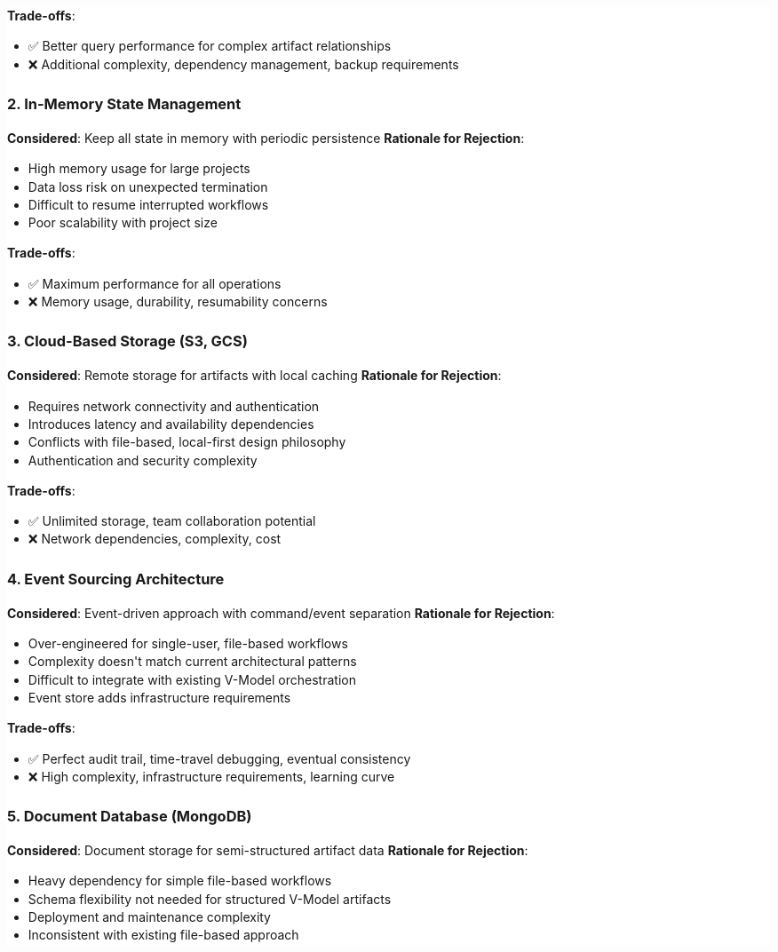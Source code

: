 **Trade-offs**:

- ✅ Better query performance for complex artifact relationships
- ❌ Additional complexity, dependency management, backup requirements

### 2. In-Memory State Management

**Considered**: Keep all state in memory with periodic persistence
**Rationale for Rejection**:

- High memory usage for large projects
- Data loss risk on unexpected termination
- Difficult to resume interrupted workflows
- Poor scalability with project size

**Trade-offs**:

- ✅ Maximum performance for all operations
- ❌ Memory usage, durability, resumability concerns

### 3. Cloud-Based Storage (S3, GCS)

**Considered**: Remote storage for artifacts with local caching
**Rationale for Rejection**:

- Requires network connectivity and authentication
- Introduces latency and availability dependencies
- Conflicts with file-based, local-first design philosophy
- Authentication and security complexity

**Trade-offs**:

- ✅ Unlimited storage, team collaboration potential
- ❌ Network dependencies, complexity, cost

### 4. Event Sourcing Architecture

**Considered**: Event-driven approach with command/event separation
**Rationale for Rejection**:

- Over-engineered for single-user, file-based workflows
- Complexity doesn't match current architectural patterns
- Difficult to integrate with existing V-Model orchestration
- Event store adds infrastructure requirements

**Trade-offs**:

- ✅ Perfect audit trail, time-travel debugging, eventual consistency
- ❌ High complexity, infrastructure requirements, learning curve

### 5. Document Database (MongoDB)

**Considered**: Document storage for semi-structured artifact data
**Rationale for Rejection**:

- Heavy dependency for simple file-based workflows
- Schema flexibility not needed for structured V-Model artifacts
- Deployment and maintenance complexity
- Inconsistent with existing file-based approach
